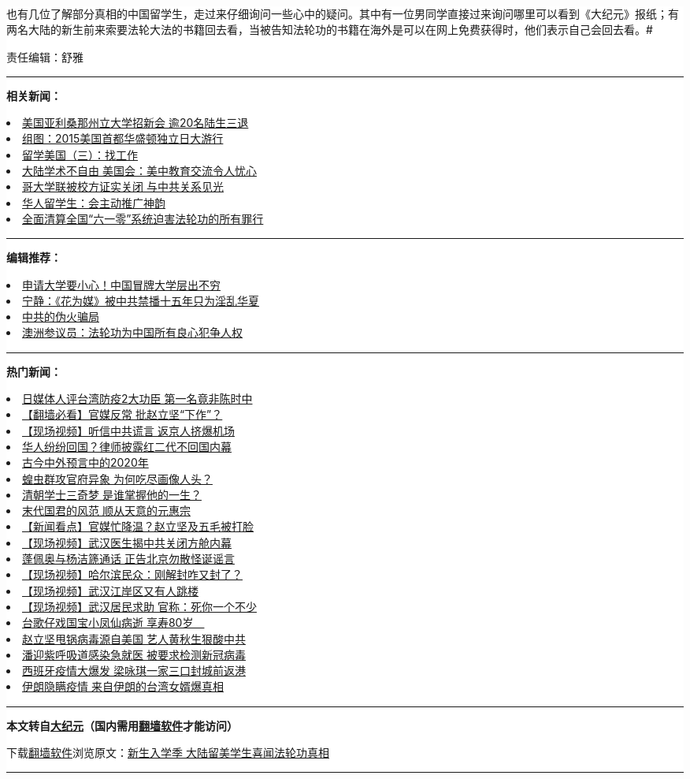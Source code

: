 <p>也有几位了解部分真相的中国留学生，走过来仔细询问一些心中的疑问。其中有一位男同学直接过来询问哪里可以看到《大纪元》报纸；有两名大陆的新生前来索要法轮大法的书籍回去看，当被告知法轮功的书籍在海外是可以在网上免费获得时，他们表示自己会回去看。#</p>
<p>责任编辑：舒雅</p>

<hr>


<strong>相关新闻：</strong>
<li><a href="/gb/15/8/22/n4510257.md#1">美国亚利桑那州立大学招新会 逾20名陆生三退</a></li>
<li><a href="/gb/15/7/5/n4473152.md#1">组图：2015美国首都华盛顿独立日大游行</a></li>
<li><a href="/gb/15/6/30/n4469031.md#1">留学美国（三）：找工作</a></li>
<li><a href="/gb/15/6/29/n4468139.md#1">大陆学术不自由 美国会：美中教育交流令人忧心</a></li>
<li><a href="/gb/15/3/28/n4398548.md#1">哥大学联被校方证实关闭 与中共关系见光</a></li>
<li><a href="/gb/15/3/27/n4397640.md#1">华人留学生：会主动推广神韵</a></li>
<li><a href="/gb/15/3/6/n4380689.md#1">全面清算全国“六一零”系统迫害法轮功的所有罪行</a></li>
<hr>


<strong>编辑推荐：</strong>
<li><a href="/gb/16/6/28/n8045864.md#1">申请大学要小心！中国冒牌大学层出不穷</a></li>
<li><a href="/gb/19/12/6/n11704965.md#1" target="_blank">宁静：《花为媒》被中共禁播十五年只为淫乱华夏</a></li><li><a href="/gb/16/1/21/n4622075.md?dfh#1" target="_blank">中共的伪火骗局</a></li><li><a href="/gb/20/1/17/n11801155.md#1" target="_blank">澳洲参议员：法轮功为中国所有良心犯争人权</a></li>
<hr>

<strong>热门新闻：</strong>
<li><a href="/gb/20/3/16/n11943195.md#1">日媒体人评台湾防疫2大功臣 第一名竟非陈时中</a></li>
<li><a href="/gb/20/3/17/n11945722.md#1">【翻墙必看】官媒反常 批赵立坚“下作”？</a></li>
<li><a href="/gb/20/3/17/n11946346.md#1">【现场视频】听信中共谎言 返京人挤爆机场</a></li>
<li><a href="/gb/20/3/17/n11947698.md#1">华人纷纷回国？律师披露红二代不回国内幕</a></li>
<li><a href="/gb/20/2/18/n11877949.md#1">古今中外预言中的2020年</a></li>
<li><a href="/gb/20/2/29/n11905232.md#1">蝗虫群攻官府异象 为何吃尽画像人头？</a></li>
<li><a href="/gb/20/3/11/n11933369.md#1">清朝学士三奇梦 是谁掌握他的一生？</a></li>
<li><a href="/gb/20/2/28/n11903572.md#1">末代国君的风范 顺从天意的元惠宗</a></li>
<li><a href="/gb/20/3/16/n11945071.md#1">【新闻看点】官媒忙降温？赵立坚及五毛被打脸</a></li>
<li><a href="/gb/20/3/16/n11943071.md#1">【现场视频】武汉医生揭中共关闭方舱内幕</a></li>
<li><a href="/gb/20/3/16/n11945291.md#1">蓬佩奥与杨洁篪通话 正告北京勿散怪诞谣言</a></li>
<li><a href="/gb/20/3/17/n11948127.md#1">【现场视频】哈尔滨民众：刚解封咋又封了？</a></li>
<li><a href="/gb/20/3/17/n11947678.md#1">【现场视频】武汉江岸区又有人跳楼</a></li>
<li><a href="/gb/20/3/17/n11948263.md#1">【现场视频】武汉居民求助 官称：死你一个不少</a></li>
<li><a href="/gb/20/3/17/n11946544.md#1">台歌仔戏国宝小凤仙病逝 享寿80岁　</a></li>
<li><a href="/gb/20/3/15/n11942589.md#1">赵立坚甩锅病毒源自美国 艺人黄秋生狠酸中共</a></li>
<li><a href="/gb/20/3/15/n11942781.md#1">潘迎紫呼吸道感染急就医 被要求检测新冠病毒</a></li>
<li><a href="/gb/20/3/15/n11942415.md#1">西班牙疫情大爆发 梁咏琪一家三口封城前返港</a></li>
<li><a href="/gb/20/3/17/n11947993.md#1">伊朗隐瞒疫情 来自伊朗的台湾女婿爆真相</a></li>
<hr>

<strong>本文转自<a href="https://www.epochtimes.com">大纪元</a>（国内需用<a href="https://github.com/bannedbook/fanqiang/wiki">翻墙软件</a>才能访问）</strong><p>下载<a href="https://github.com/bannedbook/fanqiang/wiki">翻墙软件</a>浏览原文：<a href="https://www.epochtimes.com/gb/15/9/15/n4528404.htm">新生入学季 大陆留美学生喜闻法轮功真相</a></p><hr>
